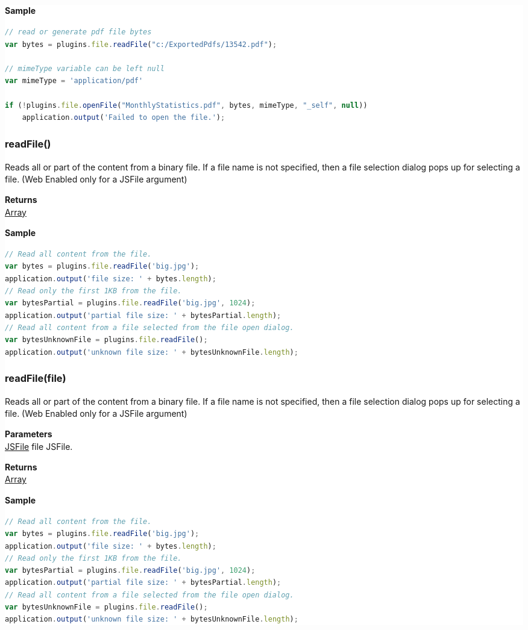 **Sample**

```javascript
// read or generate pdf file bytes
var bytes = plugins.file.readFile("c:/ExportedPdfs/13542.pdf");

// mimeType variable can be left null
var mimeType = 'application/pdf'

if (!plugins.file.openFile("MonthlyStatistics.pdf", bytes, mimeType, "_self", null))
	application.output('Failed to open the file.');
```

### readFile()

Reads all or part of the content from a binary file. If a file name is not specified, then a file selection dialog pops up for selecting a file. (Web Enabled only for a JSFile argument)

**Returns**\
[Array](../../../readme\_servoycore/dev-api/js-lib/array.md)

**Sample**

```javascript
// Read all content from the file.
var bytes = plugins.file.readFile('big.jpg');
application.output('file size: ' + bytes.length);
// Read only the first 1KB from the file.
var bytesPartial = plugins.file.readFile('big.jpg', 1024);
application.output('partial file size: ' + bytesPartial.length);
// Read all content from a file selected from the file open dialog.
var bytesUnknownFile = plugins.file.readFile();
application.output('unknown file size: ' + bytesUnknownFile.length);
```

### readFile(file)

Reads all or part of the content from a binary file. If a file name is not specified, then a file selection dialog pops up for selecting a file. (Web Enabled only for a JSFile argument)

**Parameters**\
[JSFile](jsfile.md) file JSFile.

**Returns**\
[Array](../../../readme\_servoycore/dev-api/js-lib/array.md)

**Sample**

```javascript
// Read all content from the file.
var bytes = plugins.file.readFile('big.jpg');
application.output('file size: ' + bytes.length);
// Read only the first 1KB from the file.
var bytesPartial = plugins.file.readFile('big.jpg', 1024);
application.output('partial file size: ' + bytesPartial.length);
// Read all content from a file selected from the file open dialog.
var bytesUnknownFile = plugins.file.readFile();
application.output('unknown file size: ' + bytesUnknownFile.length);
```
